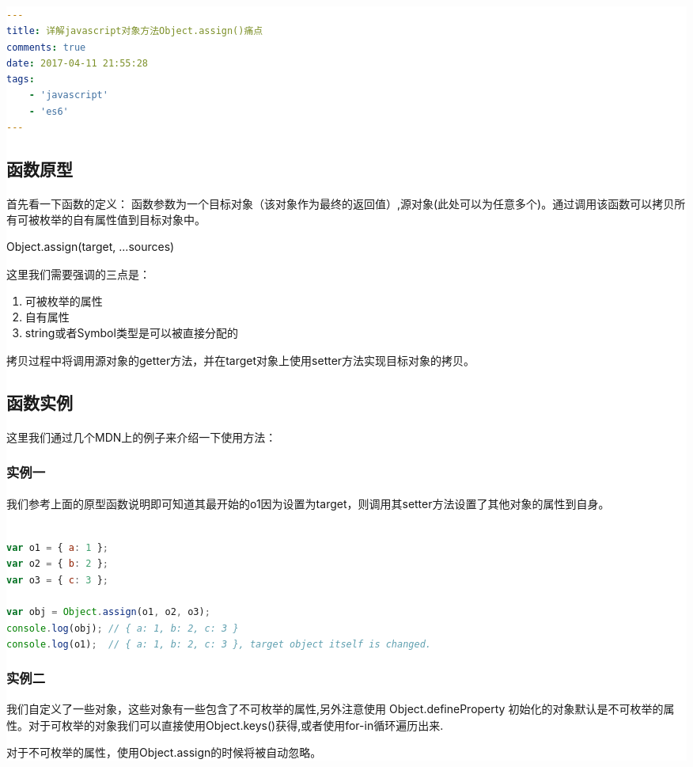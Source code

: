 ```yaml
---
title: 详解javascript对象方法Object.assign()痛点
comments: true
date: 2017-04-11 21:55:28
tags: 
    - 'javascript'
    - 'es6'
---
```


## 函数原型

首先看一下函数的定义：
函数参数为一个目标对象（该对象作为最终的返回值）,源对象(此处可以为任意多个)。通过调用该函数可以拷贝所有可被枚举的自有属性值到目标对象中。

Object.assign(target, ...sources)

这里我们需要强调的三点是：

1. 可被枚举的属性
1. 自有属性
1. string或者Symbol类型是可以被直接分配的

拷贝过程中将调用源对象的getter方法，并在target对象上使用setter方法实现目标对象的拷贝。



## 函数实例

这里我们通过几个MDN上的例子来介绍一下使用方法：

### 实例一

我们参考上面的原型函数说明即可知道其最开始的o1因为设置为target，则调用其setter方法设置了其他对象的属性到自身。


``` javascript

var o1 = { a: 1 };
var o2 = { b: 2 };
var o3 = { c: 3 };

var obj = Object.assign(o1, o2, o3);
console.log(obj); // { a: 1, b: 2, c: 3 }
console.log(o1);  // { a: 1, b: 2, c: 3 }, target object itself is changed.

```

### 实例二

我们自定义了一些对象，这些对象有一些包含了不可枚举的属性,另外注意使用 Object.defineProperty 初始化的对象默认是不可枚举的属性。对于可枚举的对象我们可以直接使用Object.keys()获得,或者使用for-in循环遍历出来.

对于不可枚举的属性，使用Object.assign的时候将被自动忽略。

